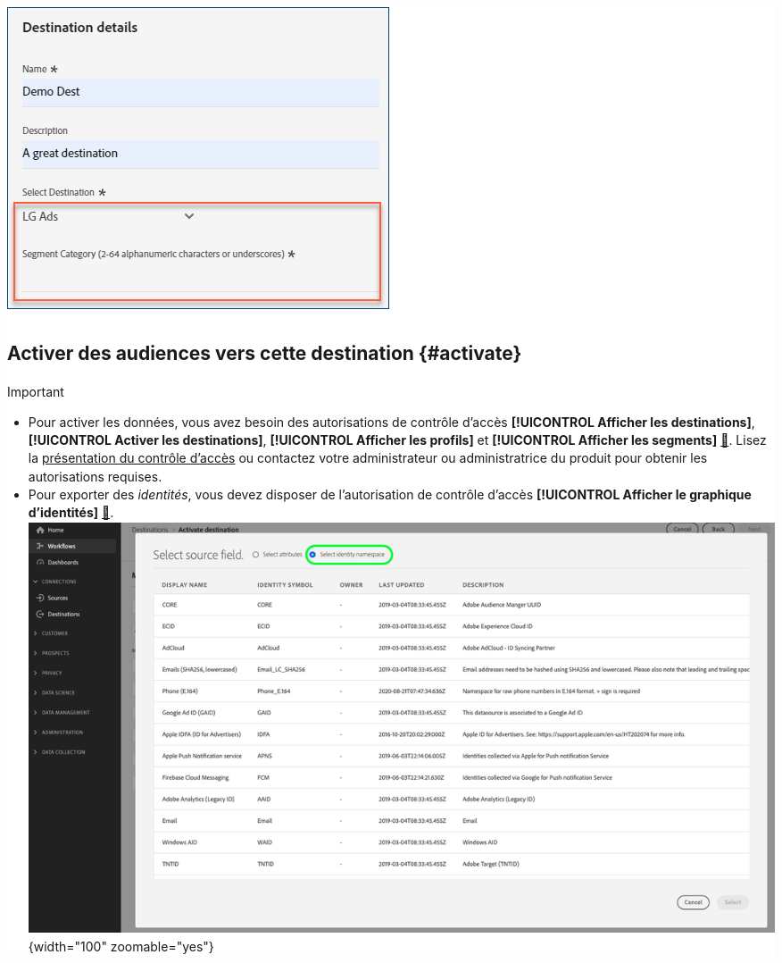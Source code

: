 ![Détails de la destination LG Ads](../../assets/catalog/advertising/acxiom-audience-distribution/lg_ads_destination_details.png)

## Activer des audiences vers cette destination {#activate}

>[!IMPORTANT]
> 
>* Pour activer les données, vous avez besoin des autorisations de contrôle d’accès **[!UICONTROL Afficher les destinations]**, **[!UICONTROL Activer les destinations]**, **[!UICONTROL Afficher les profils]** et **[!UICONTROL Afficher les segments]** [&#128279;](/help/access-control/home.md#permissions). Lisez la [présentation du contrôle d’accès](/help/access-control/ui/overview.md) ou contactez votre administrateur ou administratrice du produit pour obtenir les autorisations requises.
>* Pour exporter des *identités*, vous devez disposer de l’autorisation de contrôle d’accès **[!UICONTROL Afficher le graphique d’identités]** [&#128279;](/help/access-control/home.md#permissions). <br> ![Sélectionnez l’espace de noms d’identité en surbrillance dans le workflow pour activer les audiences vers les destinations.](/help/destinations/assets/overview/export-identities-to-destination.png "Sélectionnez l’espace de noms d’identité en surbrillance dans le workflow pour activer les audiences vers les destinations."){width="100" zoomable="yes"}
